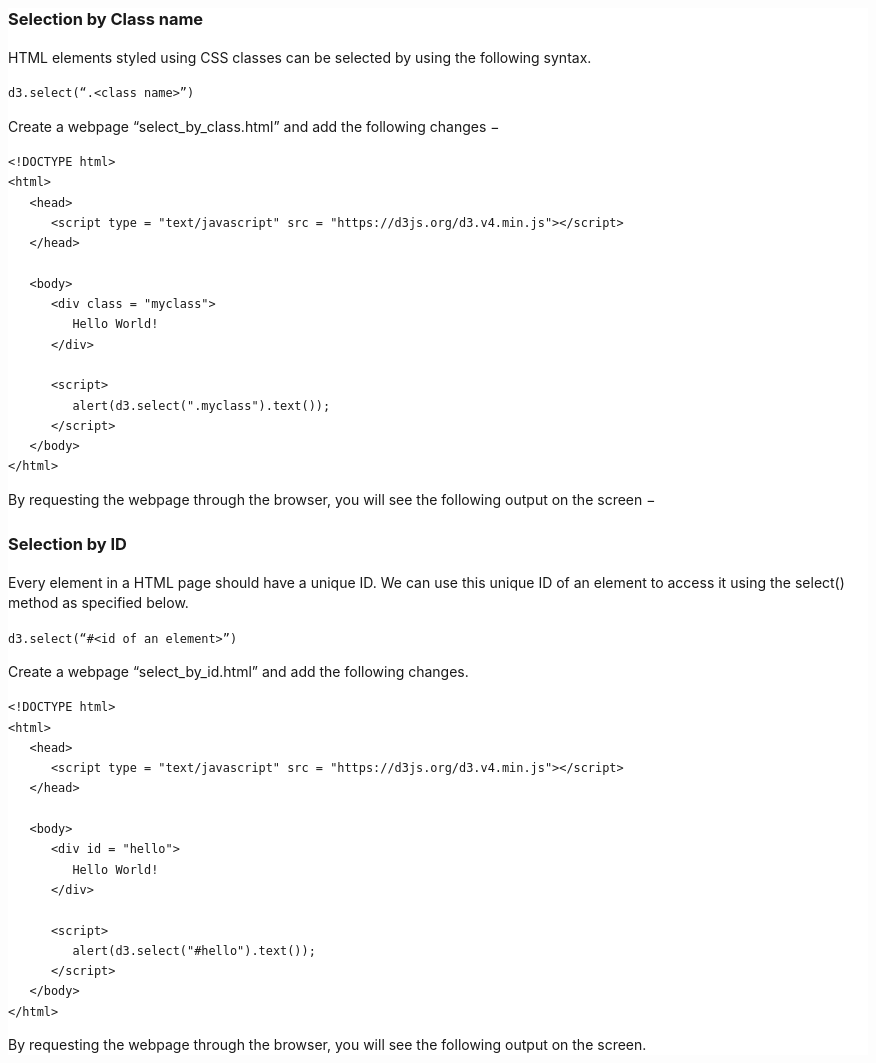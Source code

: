 <iframe style="margin:5px;" frameborder="0" scrolling="0" width="660px" height="150px" src="../d3js/src/select_by_tag.htm"></iframe>

### Selection by Class name
HTML elements styled using CSS classes can be selected by using the following syntax.

```
d3.select(“.<class name>”)
```
Create a webpage “select_by_class.html” and add the following changes −

```
<!DOCTYPE html>
<html>
   <head>
      <script type = "text/javascript" src = "https://d3js.org/d3.v4.min.js"></script>
   </head>

   <body>
      <div class = "myclass">
         Hello World!
      </div>
      
      <script>
         alert(d3.select(".myclass").text());
      </script>
   </body>
</html>
```
By requesting the webpage through the browser, you will see the following output on the screen −

<iframe style="margin:5px;" frameborder="0" scrolling="0" width="660px" height="150px" src="../d3js/src/select_by_class.htm"></iframe>

### Selection by ID
Every element in a HTML page should have a unique ID. We can use this unique ID of an element to access it using the select() method as specified below.

```
d3.select(“#<id of an element>”)
```
Create a webpage “select_by_id.html” and add the following changes.

```
<!DOCTYPE html>
<html>
   <head>
      <script type = "text/javascript" src = "https://d3js.org/d3.v4.min.js"></script>
   </head>

   <body>
      <div id = "hello">
         Hello World!
      </div>
      
      <script>
         alert(d3.select("#hello").text());
      </script>
   </body>
</html>
```
By requesting the webpage through the browser, you will see the following output on the screen.
